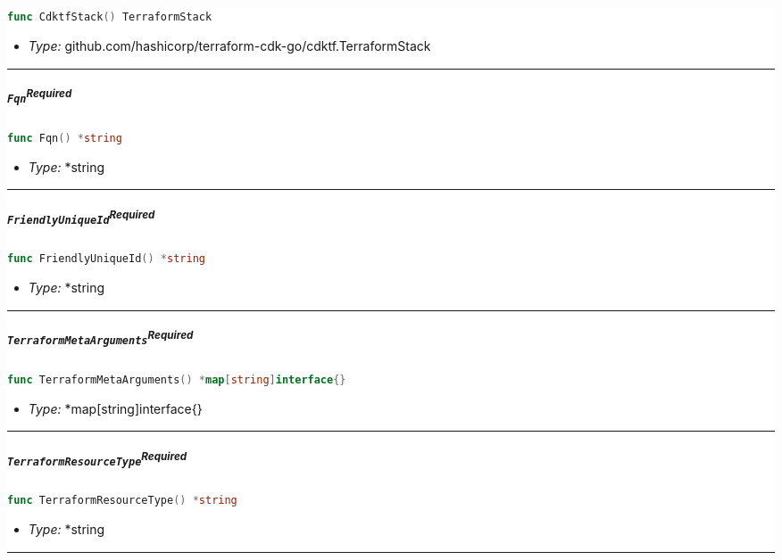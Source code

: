 ```go
func CdktfStack() TerraformStack
```

- *Type:* github.com/hashicorp/terraform-cdk-go/cdktf.TerraformStack

---

##### `Fqn`<sup>Required</sup> <a name="Fqn" id="rhizo-co-terraform-provider-lacework.vulnerabilityExceptionContainer.VulnerabilityExceptionContainer.property.fqn"></a>

```go
func Fqn() *string
```

- *Type:* *string

---

##### `FriendlyUniqueId`<sup>Required</sup> <a name="FriendlyUniqueId" id="rhizo-co-terraform-provider-lacework.vulnerabilityExceptionContainer.VulnerabilityExceptionContainer.property.friendlyUniqueId"></a>

```go
func FriendlyUniqueId() *string
```

- *Type:* *string

---

##### `TerraformMetaArguments`<sup>Required</sup> <a name="TerraformMetaArguments" id="rhizo-co-terraform-provider-lacework.vulnerabilityExceptionContainer.VulnerabilityExceptionContainer.property.terraformMetaArguments"></a>

```go
func TerraformMetaArguments() *map[string]interface{}
```

- *Type:* *map[string]interface{}

---

##### `TerraformResourceType`<sup>Required</sup> <a name="TerraformResourceType" id="rhizo-co-terraform-provider-lacework.vulnerabilityExceptionContainer.VulnerabilityExceptionContainer.property.terraformResourceType"></a>

```go
func TerraformResourceType() *string
```

- *Type:* *string

---
